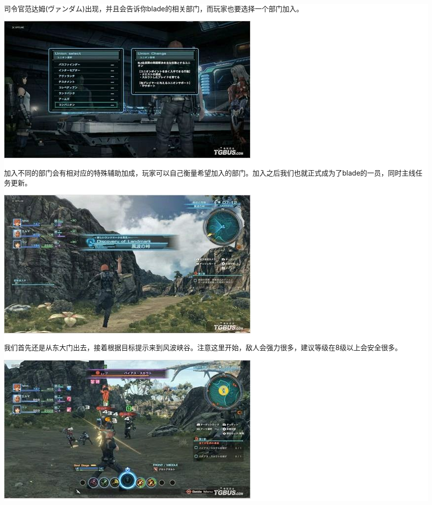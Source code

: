 司令官范达姆(ヴァンダム)出现，并且会告诉你blade的相关部门，而玩家也要选择一个部门加入。

<img src="/assets/img/游戏攻略/XenobladeX/143057566_159_27.jpg">

加入不同的部门会有相对应的特殊辅助加成，玩家可以自己衡量希望加入的部门。加入之后我们也就正式成为了blade的一员，同时主线任务更新。

<img src="/assets/img/游戏攻略/XenobladeX/143057566_159_28.jpg">

我们首先还是从东大门出去，接着根据目标提示来到风波峡谷。注意这里开始，敌人会强力很多，建议等级在8级以上会安全很多。

<img src="/assets/img/游戏攻略/XenobladeX/143057566_159_29.jpg">
